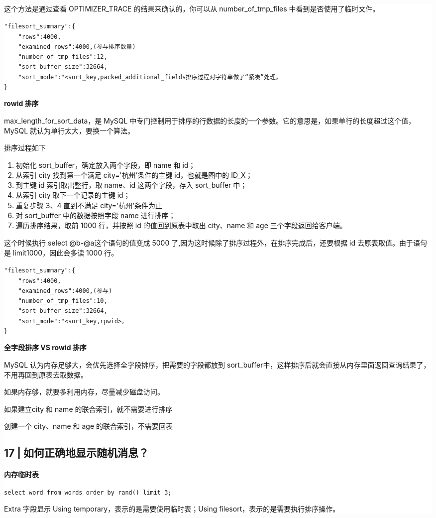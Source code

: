 这个方法是通过查看 OPTIMIZER_TRACE 的结果来确认的，你可以从
number_of_tmp_files 中看到是否使用了临时文件。

```mysql
"filesort_summary":{
	"rows":4000,
	"examined_rows":4000,(参与排序数量)
	"number_of_tmp_files":12,
	"sort_buffer_size":32664,
	"sort_mode":"<sort_key,packed_additional_fields排序过程对字符串做了“紧凑”处理。
}
```

**rowid 排序**

max_length_for_sort_data，是 MySQL 中专门控制用于排序的行数据的长度的一个参数。它的意思是，如果单行的长度超过这个值，MySQL 就认为单行太大，要换一个算法。

排序过程如下

1. 初始化 sort_buffer，确定放入两个字段，即 name 和 id；
2. 从索引 city 找到第一个满足 city='杭州’条件的主键 id，也就是图中的 ID_X；
3. 到主键 id 索引取出整行，取 name、id 这两个字段，存入 sort_buffer 中；
4. 从索引 city 取下一个记录的主键 id；
5. 重复步骤 3、4 直到不满足 city='杭州’条件为止
6. 对 sort_buffer 中的数据按照字段 name 进行排序；
7. 遍历排序结果，取前 1000 行，并按照 id 的值回到原表中取出 city、name 和 age 三个字段返回给客户端。

这个时候执行 select @b-@a这个语句的值变成 5000 了,因为这时候除了排序过程外，在排序完成后，还要根据 id 去原表取值。由于语句是 limit1000，因此会多读 1000 行。

```mysql
"filesort_summary":{
	"rows":4000,
	"examined_rows":4000,(参与)
	"number_of_tmp_files":10,
	"sort_buffer_size":32664,
	"sort_mode":"<sort_key,rpwid>。
}
```

**全字段排序 VS rowid 排序**

MySQL 认为内存足够大，会优先选择全字段排序，把需要的字段都放到 sort_buffer中，这样排序后就会直接从内存里面返回查询结果了，不用再回到原表去取数据。

如果内存够，就要多利用内存，尽量减少磁盘访问。

如果建立city 和 name 的联合索引，就不需要进行排序

创建一个 city、name 和 age 的联合索引，不需要回表

## 17 | 如何正确地显示随机消息？

**内存临时表**

```mysql
select word from words order by rand() limit 3;
```

Extra 字段显示 Using temporary，表示的是需要使用临时表；Using filesort，表示的是需要执行排序操作。
